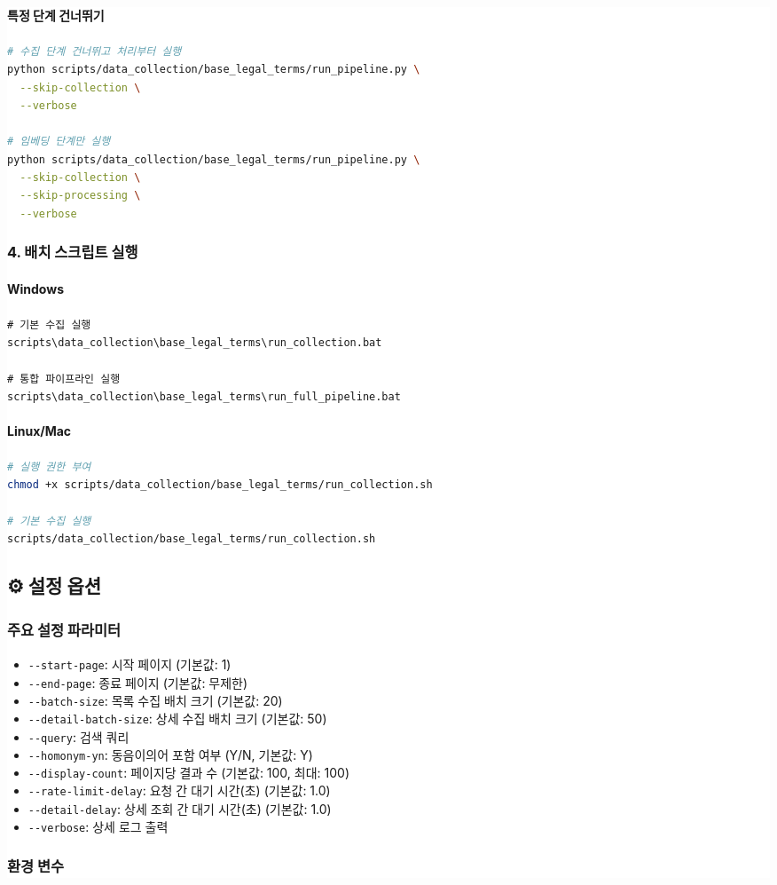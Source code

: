 #### 특정 단계 건너뛰기
```bash
# 수집 단계 건너뛰고 처리부터 실행
python scripts/data_collection/base_legal_terms/run_pipeline.py \
  --skip-collection \
  --verbose

# 임베딩 단계만 실행
python scripts/data_collection/base_legal_terms/run_pipeline.py \
  --skip-collection \
  --skip-processing \
  --verbose
```

### 4. 배치 스크립트 실행

#### Windows
```cmd
# 기본 수집 실행
scripts\data_collection\base_legal_terms\run_collection.bat

# 통합 파이프라인 실행
scripts\data_collection\base_legal_terms\run_full_pipeline.bat
```

#### Linux/Mac
```bash
# 실행 권한 부여
chmod +x scripts/data_collection/base_legal_terms/run_collection.sh

# 기본 수집 실행
scripts/data_collection/base_legal_terms/run_collection.sh
```

## ⚙️ 설정 옵션

### 주요 설정 파라미터

- `--start-page`: 시작 페이지 (기본값: 1)
- `--end-page`: 종료 페이지 (기본값: 무제한)
- `--batch-size`: 목록 수집 배치 크기 (기본값: 20)
- `--detail-batch-size`: 상세 수집 배치 크기 (기본값: 50)
- `--query`: 검색 쿼리
- `--homonym-yn`: 동음이의어 포함 여부 (Y/N, 기본값: Y)
- `--display-count`: 페이지당 결과 수 (기본값: 100, 최대: 100)
- `--rate-limit-delay`: 요청 간 대기 시간(초) (기본값: 1.0)
- `--detail-delay`: 상세 조회 간 대기 시간(초) (기본값: 1.0)
- `--verbose`: 상세 로그 출력

### 환경 변수
